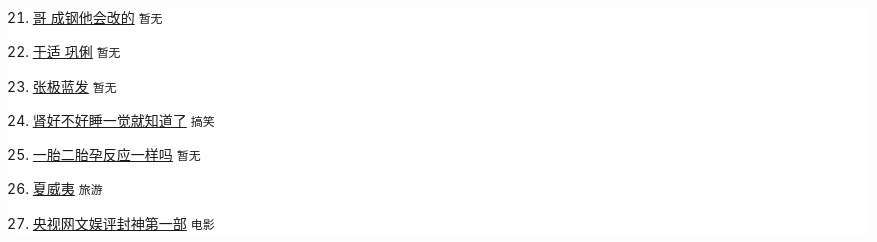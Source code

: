 21. [哥 成钢他会改的](https://m.weibo.cn/search?containerid=100103type%3D1%26t%3D10%26q%3D%E5%93%A5+%E6%88%90%E9%92%A2%E4%BB%96%E4%BC%9A%E6%94%B9%E7%9A%84&stream_entry_id=31&isnewpage=1&extparam=seat%3D1%26c_type%3D31%26dgr%3D0%26filter_type%3Drealtimehot%26stream_entry_id%3D31%26pos%3D19%26band_rank%3D20%26q%3D%25E5%2593%25A5%2520%25E6%2588%2590%25E9%2592%25A2%25E4%25BB%2596%25E4%25BC%259A%25E6%2594%25B9%25E7%259A%2584%26lcate%3D5001%26flag%3D0%26realpos%3D20%26cate%3D5001%26display_time%3D1691824070%26pre_seqid%3D169182407034902736916&luicode=10000011&lfid=106003type%3D25%26t%3D3%26disable_hot%3D1%26filter_type%3Drealtimehot) `暂无` 

22. [于适 巩俐](https://m.weibo.cn/search?containerid=100103type%3D1%26t%3D10%26q%3D%E4%BA%8E%E9%80%82+%E5%B7%A9%E4%BF%90&stream_entry_id=31&isnewpage=1&extparam=seat%3D1%26c_type%3D31%26dgr%3D0%26filter_type%3Drealtimehot%26stream_entry_id%3D31%26pos%3D20%26band_rank%3D21%26q%3D%25E4%25BA%258E%25E9%2580%2582%2520%25E5%25B7%25A9%25E4%25BF%2590%26lcate%3D5001%26flag%3D0%26realpos%3D21%26cate%3D5001%26display_time%3D1691824070%26pre_seqid%3D169182407034902736916&luicode=10000011&lfid=106003type%3D25%26t%3D3%26disable_hot%3D1%26filter_type%3Drealtimehot) `暂无` 

23. [张极蓝发](https://m.weibo.cn/search?containerid=100103type%3D1%26t%3D10%26q%3D%E5%BC%A0%E6%9E%81%E8%93%9D%E5%8F%91&stream_entry_id=31&isnewpage=1&extparam=seat%3D1%26c_type%3D31%26dgr%3D0%26filter_type%3Drealtimehot%26stream_entry_id%3D31%26pos%3D21%26band_rank%3D22%26q%3D%25E5%25BC%25A0%25E6%259E%2581%25E8%2593%259D%25E5%258F%2591%26lcate%3D5001%26flag%3D1%26realpos%3D22%26cate%3D5001%26display_time%3D1691824070%26pre_seqid%3D169182407034902736916&luicode=10000011&lfid=106003type%3D25%26t%3D3%26disable_hot%3D1%26filter_type%3Drealtimehot) `暂无` 

24. [肾好不好睡一觉就知道了](https://m.weibo.cn/search?containerid=100103type%3D1%26t%3D10%26q%3D%23%E8%82%BE%E5%A5%BD%E4%B8%8D%E5%A5%BD%E7%9D%A1%E4%B8%80%E8%A7%89%E5%B0%B1%E7%9F%A5%E9%81%93%E4%BA%86%23&stream_entry_id=31&isnewpage=1&extparam=seat%3D1%26c_type%3D31%26dgr%3D0%26filter_type%3Drealtimehot%26stream_entry_id%3D31%26pos%3D22%26band_rank%3D23%26q%3D%2523%25E8%2582%25BE%25E5%25A5%25BD%25E4%25B8%258D%25E5%25A5%25BD%25E7%259D%25A1%25E4%25B8%2580%25E8%25A7%2589%25E5%25B0%25B1%25E7%259F%25A5%25E9%2581%2593%25E4%25BA%2586%2523%26lcate%3D5001%26flag%3D0%26realpos%3D23%26cate%3D5001%26display_time%3D1691824070%26pre_seqid%3D169182407034902736916&luicode=10000011&lfid=106003type%3D25%26t%3D3%26disable_hot%3D1%26filter_type%3Drealtimehot) `搞笑` 

25. [一胎二胎孕反应一样吗](https://m.weibo.cn/search?containerid=100103type%3D1%26t%3D10%26q%3D%E4%B8%80%E8%83%8E%E4%BA%8C%E8%83%8E%E5%AD%95%E5%8F%8D%E5%BA%94%E4%B8%80%E6%A0%B7%E5%90%97&stream_entry_id=31&isnewpage=1&extparam=seat%3D1%26c_type%3D31%26dgr%3D0%26filter_type%3Drealtimehot%26stream_entry_id%3D31%26pos%3D23%26band_rank%3D24%26q%3D%25E4%25B8%2580%25E8%2583%258E%25E4%25BA%258C%25E8%2583%258E%25E5%25AD%2595%25E5%258F%258D%25E5%25BA%2594%25E4%25B8%2580%25E6%25A0%25B7%25E5%2590%2597%26lcate%3D5001%26flag%3D1%26realpos%3D24%26cate%3D5001%26display_time%3D1691824070%26pre_seqid%3D169182407034902736916&luicode=10000011&lfid=106003type%3D25%26t%3D3%26disable_hot%3D1%26filter_type%3Drealtimehot) `暂无` 

26. [夏威夷](https://m.weibo.cn/search?containerid=100103type%3D1%26t%3D10%26q%3D%E5%A4%8F%E5%A8%81%E5%A4%B7&stream_entry_id=31&isnewpage=1&extparam=seat%3D1%26c_type%3D31%26dgr%3D0%26filter_type%3Drealtimehot%26stream_entry_id%3D31%26pos%3D24%26band_rank%3D25%26q%3D%25E5%25A4%258F%25E5%25A8%2581%25E5%25A4%25B7%26lcate%3D5001%26flag%3D1%26realpos%3D25%26cate%3D5001%26display_time%3D1691824070%26pre_seqid%3D169182407034902736916&luicode=10000011&lfid=106003type%3D25%26t%3D3%26disable_hot%3D1%26filter_type%3Drealtimehot) `旅游` 

27. [央视网文娱评封神第一部](https://m.weibo.cn/search?containerid=100103type%3D1%26t%3D10%26q%3D%23%E5%A4%AE%E8%A7%86%E7%BD%91%E6%96%87%E5%A8%B1%E8%AF%84%E5%B0%81%E7%A5%9E%E7%AC%AC%E4%B8%80%E9%83%A8%23&stream_entry_id=31&isnewpage=1&extparam=seat%3D1%26c_type%3D31%26dgr%3D0%26filter_type%3Drealtimehot%26stream_entry_id%3D31%26pos%3D25%26band_rank%3D26%26q%3D%2523%25E5%25A4%25AE%25E8%25A7%2586%25E7%25BD%2591%25E6%2596%2587%25E5%25A8%25B1%25E8%25AF%2584%25E5%25B0%2581%25E7%25A5%259E%25E7%25AC%25AC%25E4%25B8%2580%25E9%2583%25A8%2523%26lcate%3D5001%26flag%3D1%26realpos%3D26%26cate%3D5001%26display_time%3D1691824070%26pre_seqid%3D169182407034902736916&luicode=10000011&lfid=106003type%3D25%26t%3D3%26disable_hot%3D1%26filter_type%3Drealtimehot) `电影` 
